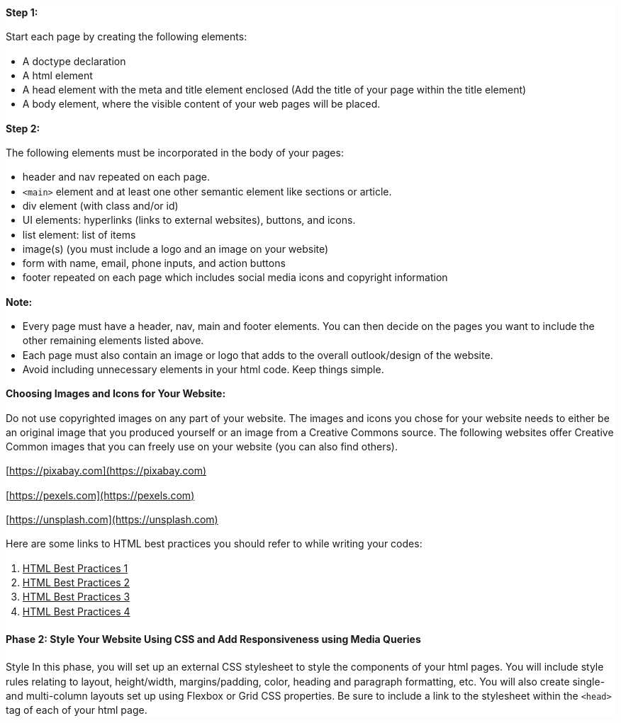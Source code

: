 __Step 1:__

Start each page by creating the following elements:
* A doctype declaration
* A html element
* A head element with the meta and title element enclosed (Add the title of your
page within the title element)
* A body element, where the visible content of your web pages will be placed.

__Step 2:__

The following elements must be incorporated in the body of your pages:
* header and nav repeated on each page.
* `<main>` element and at least one other semantic element like sections or article.
* div element (with class and/or id)
* UI elements: hyperlinks (links to external websites), buttons, and icons.
* list element: list of items
* image(s) (you must include a logo and an image on your website)
* form with name, email, phone inputs, and action buttons
* footer repeated on each page which includes social media icons and copyright
information

__Note:__
* Every page must have a header, nav, main and footer elements. You can then
decide on the pages you want to include the other remaining elements listed
above.
* Each page must also contain an image or logo that adds to the overall
outlook/design of the website.
* Avoid including unnecessary elements in your html code. Keep things simple.

__Choosing Images and Icons for Your Website:__

Do not use copyrighted images on any part of your website. The images and icons you
chose for your website needs to either be an original image that you produced yourself
or an image from a Creative Commons source. The following websites offer Creative
Common images that you can freely use on your website (you can also find others).

[https://pixabay.com](https://pixabay.com)

[https://pexels.com](https://pexels.com)

[https://unsplash.com](https://unsplash.com)

Here are some links to HTML best practices you should refer to while writing your codes:
1. [HTML Best Practices 1](https://developer.mozilla.org/en-US/docs/Learn/HTML/Introduction_to_HTML/Document_and_website_structure)
2. [HTML Best Practices 2](https://www.freecodecamp.org/news/html-best-practices/)
3. [HTML Best Practices 3](https://www.w3schools.com/html/html5_syntax.asp)
4. [HTML Best Practices 4](https://github.com/hail2u/html-best-practices)

#### __Phase 2: Style Your Website Using CSS and Add Responsiveness using Media Queries__
Style
In this phase, you will set up an external CSS stylesheet to style the components of your html
pages. You will include style rules relating to layout, height/width, margins/padding, color,
heading and paragraph formatting, etc. You will also create single- and multi-column layouts set
up using Flexbox or Grid CSS properties. Be sure to include a link to the stylesheet within the
`<head>` tag of each of your html page.
